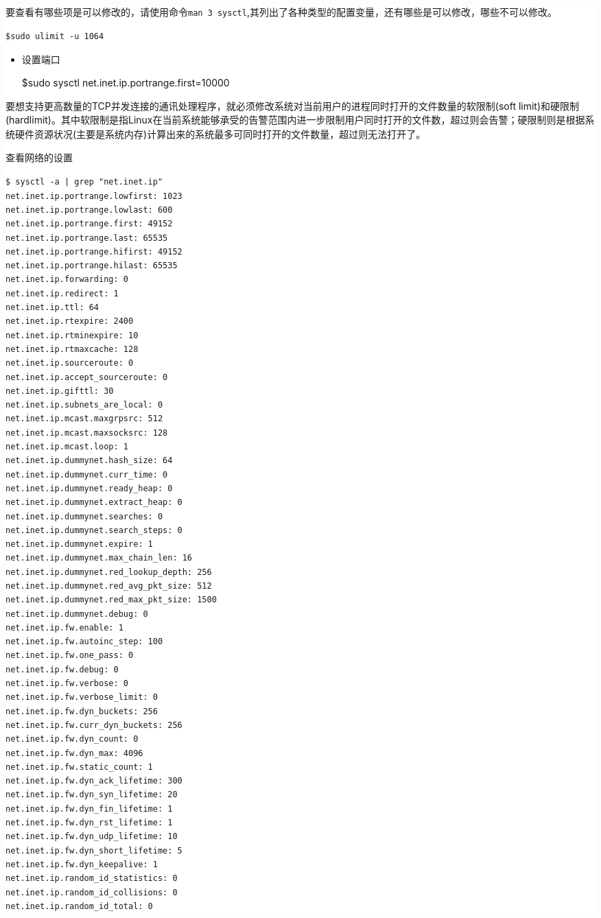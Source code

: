 
要查看有哪些项是可以修改的，请使用命令`man 3 sysctl`,其列出了各种类型的配置变量，还有哪些是可以修改，哪些不可以修改。

    $sudo ulimit -u 1064

*   设置端口

    $sudo sysctl net.inet.ip.portrange.first=10000

要想支持更高数量的TCP并发连接的通讯处理程序，就必须修改系统对当前用户的进程同时打开的文件数量的软限制(soft limit)和硬限制(hardlimit)。其中软限制是指Linux在当前系统能够承受的告警范围内进一步限制用户同时打开的文件数，超过则会告警；硬限制则是根据系统硬件资源状况(主要是系统内存)计算出来的系统最多可同时打开的文件数量，超过则无法打开了。

查看网络的设置

    $ sysctl -a | grep "net.inet.ip"
    net.inet.ip.portrange.lowfirst: 1023
    net.inet.ip.portrange.lowlast: 600
    net.inet.ip.portrange.first: 49152
    net.inet.ip.portrange.last: 65535
    net.inet.ip.portrange.hifirst: 49152
    net.inet.ip.portrange.hilast: 65535
    net.inet.ip.forwarding: 0
    net.inet.ip.redirect: 1
    net.inet.ip.ttl: 64
    net.inet.ip.rtexpire: 2400
    net.inet.ip.rtminexpire: 10
    net.inet.ip.rtmaxcache: 128
    net.inet.ip.sourceroute: 0
    net.inet.ip.accept_sourceroute: 0
    net.inet.ip.gifttl: 30
    net.inet.ip.subnets_are_local: 0
    net.inet.ip.mcast.maxgrpsrc: 512
    net.inet.ip.mcast.maxsocksrc: 128
    net.inet.ip.mcast.loop: 1
    net.inet.ip.dummynet.hash_size: 64
    net.inet.ip.dummynet.curr_time: 0
    net.inet.ip.dummynet.ready_heap: 0
    net.inet.ip.dummynet.extract_heap: 0
    net.inet.ip.dummynet.searches: 0
    net.inet.ip.dummynet.search_steps: 0
    net.inet.ip.dummynet.expire: 1
    net.inet.ip.dummynet.max_chain_len: 16
    net.inet.ip.dummynet.red_lookup_depth: 256
    net.inet.ip.dummynet.red_avg_pkt_size: 512
    net.inet.ip.dummynet.red_max_pkt_size: 1500
    net.inet.ip.dummynet.debug: 0
    net.inet.ip.fw.enable: 1
    net.inet.ip.fw.autoinc_step: 100
    net.inet.ip.fw.one_pass: 0
    net.inet.ip.fw.debug: 0
    net.inet.ip.fw.verbose: 0
    net.inet.ip.fw.verbose_limit: 0
    net.inet.ip.fw.dyn_buckets: 256
    net.inet.ip.fw.curr_dyn_buckets: 256
    net.inet.ip.fw.dyn_count: 0
    net.inet.ip.fw.dyn_max: 4096
    net.inet.ip.fw.static_count: 1
    net.inet.ip.fw.dyn_ack_lifetime: 300
    net.inet.ip.fw.dyn_syn_lifetime: 20
    net.inet.ip.fw.dyn_fin_lifetime: 1
    net.inet.ip.fw.dyn_rst_lifetime: 1
    net.inet.ip.fw.dyn_udp_lifetime: 10
    net.inet.ip.fw.dyn_short_lifetime: 5
    net.inet.ip.fw.dyn_keepalive: 1
    net.inet.ip.random_id_statistics: 0
    net.inet.ip.random_id_collisions: 0
    net.inet.ip.random_id_total: 0